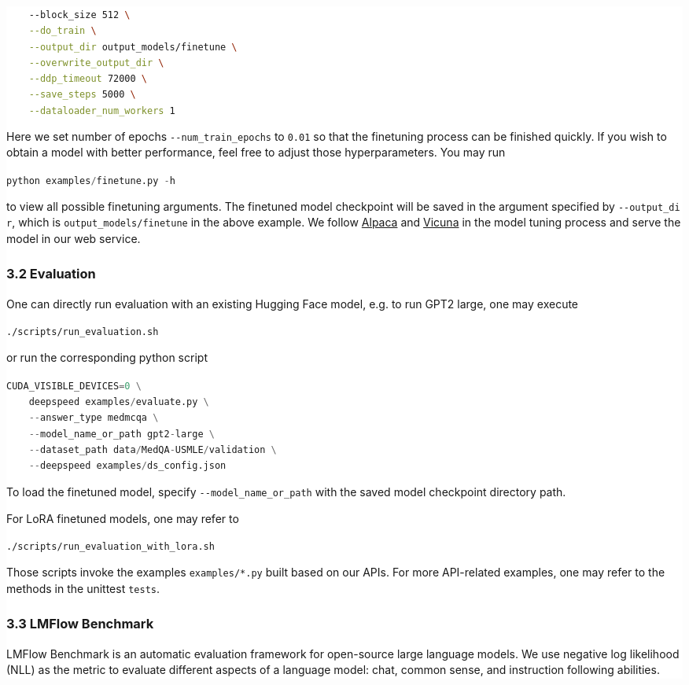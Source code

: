 ```sh
    --block_size 512 \
    --do_train \
    --output_dir output_models/finetune \
    --overwrite_output_dir \
    --ddp_timeout 72000 \
    --save_steps 5000 \
    --dataloader_num_workers 1
```
Here we set number of epochs `--num_train_epochs` to `0.01` so that the
finetuning process can be finished quickly. If you wish to obtain a model with
better performance, feel free to adjust those hyperparameters. You may run
```python
python examples/finetune.py -h
```
to view all possible finetuning arguments. The finetuned model checkpoint will
be saved in the argument specified by `--output_dir`, which is
`output_models/finetune` in the above example. 
We follow [Alpaca](https://github.com/tatsu-lab/stanford_alpaca) and [Vicuna](https://github.com/lm-sys/FastChat) in the model tuning process and serve the model in our web service. 

### 3.2 Evaluation

One can directly run evaluation with an existing Hugging Face model, e.g. to run
GPT2 large, one may execute
```sh
./scripts/run_evaluation.sh
```
or run the corresponding python script
```python
CUDA_VISIBLE_DEVICES=0 \
    deepspeed examples/evaluate.py \
    --answer_type medmcqa \
    --model_name_or_path gpt2-large \
    --dataset_path data/MedQA-USMLE/validation \
    --deepspeed examples/ds_config.json
```
To load the finetuned model, specify `--model_name_or_path` with the saved
model checkpoint directory path.

For LoRA finetuned models, one may refer to
```sh
./scripts/run_evaluation_with_lora.sh
```

Those scripts invoke the examples `examples/*.py` built based on our APIs. For
more API-related examples, one may refer to the methods in the unittest
`tests`.

### 3.3 LMFlow Benchmark
LMFlow Benchmark is an automatic evaluation framework for open-source large language models.
We use negative log likelihood (NLL) as the metric to evaluate different aspects of a language model: chat, common sense, and instruction following abilities.
